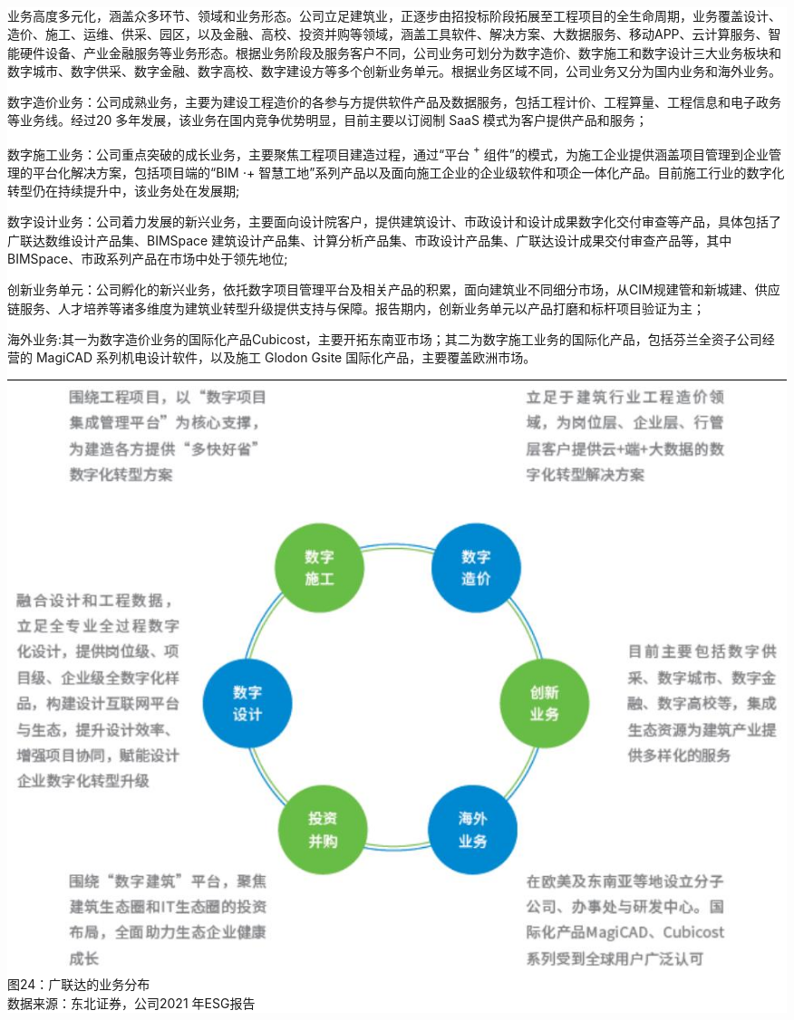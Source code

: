 业务高度多元化，涵盖众多环节、领域和业务形态。公司立足建筑业，正逐步由招投标阶段拓展至工程项目的全生命周期，业务覆盖设计、造价、施工、运维、供采、园区，以及金融、高校、投资并购等领域，涵盖工具软件、解决方案、大数据服务、移动APP、云计算服务、智能硬件设备、产业金融服务等业务形态。根据业务阶段及服务客户不同，公司业务可划分为数字造价、数字施工和数字设计三大业务板块和数字城市、数字供采、数字金融、数字高校、数字建设方等多个创新业务单元。根据业务区域不同，公司业务又分为国内业务和海外业务。

数字造价业务：公司成熟业务，主要为建设工程造价的各参与方提供软件产品及数据服务，包括工程计价、工程算量、工程信息和电子政务等业务线。经过20 多年发展，该业务在国内竞争优势明显，目前主要以订阅制 SaaS 模式为客户提供产品和服务；

数字施工业务：公司重点突破的成长业务，主要聚焦工程项目建造过程，通过“平台 $^ +$ 组件”的模式，为施工企业提供涵盖项目管理到企业管理的平台化解决方案，包括项目端的“BIM $\cdot +$ 智慧工地”系列产品以及面向施工企业的企业级软件和项企一体化产品。目前施工行业的数字化转型仍在持续提升中，该业务处在发展期;

数字设计业务：公司着力发展的新兴业务，主要面向设计院客户，提供建筑设计、市政设计和设计成果数字化交付审查等产品，具体包括了广联达数维设计产品集、BIMSpace 建筑设计产品集、计算分析产品集、市政设计产品集、广联达设计成果交付审查产品等，其中BIMSpace、市政系列产品在市场中处于领先地位;

创新业务单元：公司孵化的新兴业务，依托数字项目管理平台及相关产品的积累，面向建筑业不同细分市场，从CIM规建管和新城建、供应链服务、人才培养等诸多维度为建筑业转型升级提供支持与保障。报告期内，创新业务单元以产品打磨和标杆项目验证为主；

海外业务:其一为数字造价业务的国际化产品Cubicost，主要开拓东南亚市场；其二为数字施工业务的国际化产品，包括芬兰全资子公司经营的 MagiCAD 系列机电设计软件，以及施工 Glodon Gsite 国际化产品，主要覆盖欧洲市场。

![](images/6f4481206ac83a99ade79065d67877e6a5a8f5dcaa25ae36ab2b643e1535afa7.jpg)  
图24：广联达的业务分布  
数据来源：东北证券，公司2021 年ESG报告
